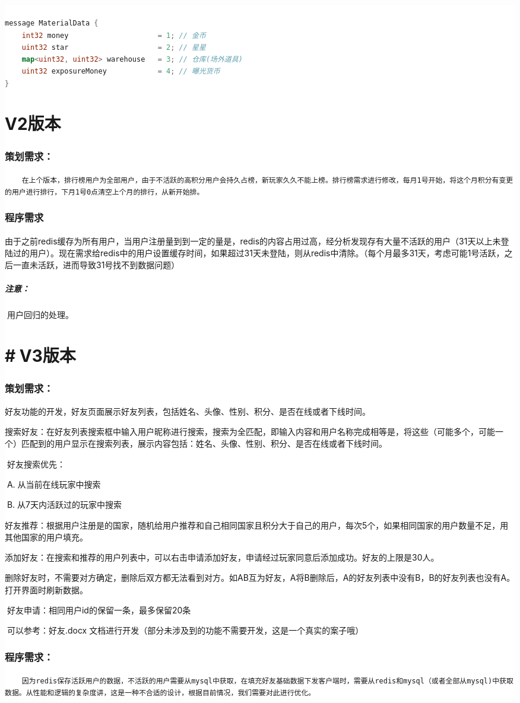```go

message MaterialData {
    int32 money                     = 1; // 金币
    uint32 star                     = 2; // 星星
    map<uint32, uint32> warehouse   = 3; // 仓库(场外道具)
    uint32 exposureMoney            = 4; // 曝光货币
}
```

# V2版本

### 策划需求：

 		在上个版本，排行榜用户为全部用户，由于不活跃的高积分用户会持久占榜，新玩家久久不能上榜。排行榜需求进行修改，每月1号开始，将这个月积分有变更的用户进行排行，下月1号0点清空上个月的排行，从新开始排。

### 程序需求

​		由于之前redis缓存为所有用户，当用户注册量到到一定的量是，redis的内容占用过高，经分析发现存有大量不活跃的用户（31天以上未登陆过的用户）。现在需求给redis中的用户设置缓存时间，如果超过31天未登陆，则从redis中清除。（每个月最多31天，考虑可能1号活跃，之后一直未活跃，进而导致31号找不到数据问题）

##### 注意：

​		用户回归的处理。

# # V3版本

### 策划需求：

​		好友功能的开发，好友页面展示好友列表，包括姓名、头像、性别、积分、是否在线或者下线时间。

​		搜索好友：在好友列表搜索框中输入用户昵称进行搜索，搜索为全匹配，即输入内容和用户名称完成相等是，将这些（可能多个，可能一个）匹配到的用户显示在搜索列表，展示内容包括：姓名、头像、性别、积分、是否在线或者下线时间。

​		好友搜索优先：

​				A.  从当前在线玩家中搜索

​				B.  从7天内活跃过的玩家中搜索

​		好友推荐：根据用户注册是的国家，随机给用户推荐和自己相同国家且积分大于自己的用户，每次5个，如果相同国家的用户数量不足，用其他国家的用户填充。

​		添加好友：在搜索和推荐的用户列表中，可以右击申请添加好友，申请经过玩家同意后添加成功。好友的上限是30人。

​		删除好友时，不需要对方确定，删除后双方都无法看到对方。如AB互为好友，A将B删除后，A的好友列表中没有B，B的好友列表也没有A。打开界面时刷新数据。

​		好友申请：相同用户id的保留一条，最多保留20条

​		可以参考：好友.docx 文档进行开发（部分未涉及到的功能不需要开发，这是一个真实的案子哦）

### 程序需求：

 		因为redis保存活跃用户的数据，不活跃的用户需要从mysql中获取，在填充好友基础数据下发客户端时，需要从redis和mysql（或者全部从mysql)中获取数据。从性能和逻辑的复杂度讲，这是一种不合适的设计，根据目前情况，我们需要对此进行优化。
